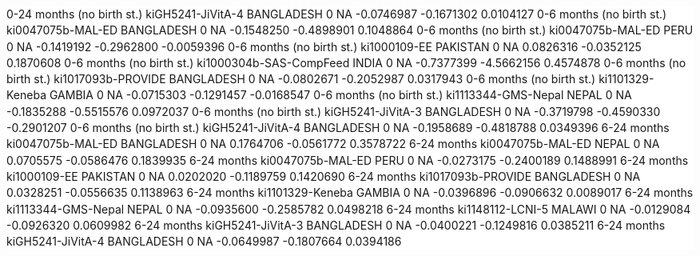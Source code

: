 0-24 months (no birth st.)   kiGH5241-JiVitA-4         BANGLADESH   0                    NA                -0.0746987   -0.1671302    0.0104127
0-6 months (no birth st.)    ki0047075b-MAL-ED         BANGLADESH   0                    NA                -0.1548250   -0.4898901    0.1048864
0-6 months (no birth st.)    ki0047075b-MAL-ED         PERU         0                    NA                -0.1419192   -0.2962800   -0.0059396
0-6 months (no birth st.)    ki1000109-EE              PAKISTAN     0                    NA                 0.0826316   -0.0352125    0.1870608
0-6 months (no birth st.)    ki1000304b-SAS-CompFeed   INDIA        0                    NA                -0.7377399   -4.5662156    0.4574878
0-6 months (no birth st.)    ki1017093b-PROVIDE        BANGLADESH   0                    NA                -0.0802671   -0.2052987    0.0317943
0-6 months (no birth st.)    ki1101329-Keneba          GAMBIA       0                    NA                -0.0715303   -0.1291457   -0.0168547
0-6 months (no birth st.)    ki1113344-GMS-Nepal       NEPAL        0                    NA                -0.1835288   -0.5515576    0.0972037
0-6 months (no birth st.)    kiGH5241-JiVitA-3         BANGLADESH   0                    NA                -0.3719798   -0.4590330   -0.2901207
0-6 months (no birth st.)    kiGH5241-JiVitA-4         BANGLADESH   0                    NA                -0.1958689   -0.4818788    0.0349396
6-24 months                  ki0047075b-MAL-ED         BANGLADESH   0                    NA                 0.1764706   -0.0561772    0.3578722
6-24 months                  ki0047075b-MAL-ED         NEPAL        0                    NA                 0.0705575   -0.0586476    0.1839935
6-24 months                  ki0047075b-MAL-ED         PERU         0                    NA                -0.0273175   -0.2400189    0.1488991
6-24 months                  ki1000109-EE              PAKISTAN     0                    NA                 0.0202020   -0.1189759    0.1420690
6-24 months                  ki1017093b-PROVIDE        BANGLADESH   0                    NA                 0.0328251   -0.0556635    0.1138963
6-24 months                  ki1101329-Keneba          GAMBIA       0                    NA                -0.0396896   -0.0906632    0.0089017
6-24 months                  ki1113344-GMS-Nepal       NEPAL        0                    NA                -0.0935600   -0.2585782    0.0498218
6-24 months                  ki1148112-LCNI-5          MALAWI       0                    NA                -0.0129084   -0.0926320    0.0609982
6-24 months                  kiGH5241-JiVitA-3         BANGLADESH   0                    NA                -0.0400221   -0.1249816    0.0385211
6-24 months                  kiGH5241-JiVitA-4         BANGLADESH   0                    NA                -0.0649987   -0.1807664    0.0394186
